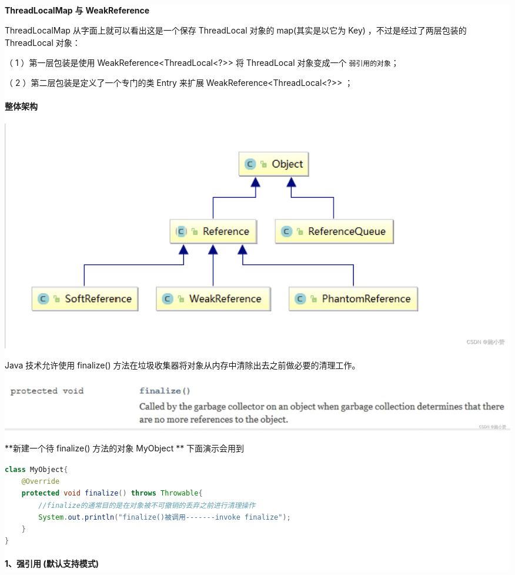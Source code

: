 
**ThreadLocalMap** **与** **WeakReference**    

ThreadLocalMap 从字面上就可以看出这是一个保存 ThreadLocal 对象的 map(其实是以它为 Key) ，不过是经过了两层包装的 ThreadLocal 对象：   

（ 1 ）第一层包装是使用 WeakReference<ThreadLocal<?>> 将 ThreadLocal 对象变成一个 `弱引用的对象`；   

（ 2 ）第二层包装是定义了一个专门的类 Entry 来扩展 WeakReference<ThreadLocal<?>> ；   

#### **整体架构**

![](image/9、聊聊ThreadLocal/216b980416aa4e6ab81a453e5cddf270.png)

Java 技术允许使用 finalize() 方法在垃圾收集器将对象从内存中清除出去之前做必要的清理工作。   

![](image/9、聊聊ThreadLocal/f628dd9dd5ae4f4ea24f036406d12e0a.png)

**新建一个待 finalize() 方法的对象 MyObject ** 下面演示会用到

```java
class MyObject{
    @Override
    protected void finalize() throws Throwable{
        //finalize的通常目的是在对象被不可撤销的丢弃之前进行清理操作
        System.out.println("finalize()被调用-------invoke finalize");
    }
}
```

#### **1、强引用 (默认支持模式)** 
